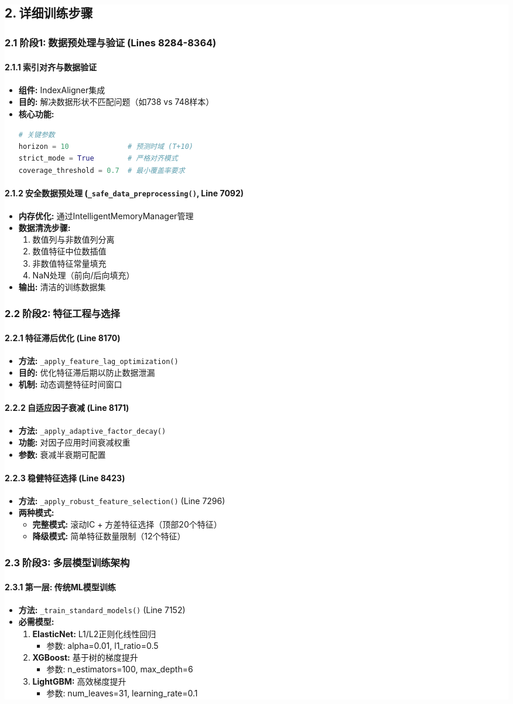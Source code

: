 ## 2. 详细训练步骤

### 2.1 阶段1: 数据预处理与验证 (Lines 8284-8364)

#### 2.1.1 索引对齐与数据验证
- **组件:** IndexAligner集成
- **目的:** 解决数据形状不匹配问题（如738 vs 748样本）
- **核心功能:**
  ```python
  # 关键参数
  horizon = 10              # 预测时域 (T+10)
  strict_mode = True        # 严格对齐模式
  coverage_threshold = 0.7  # 最小覆盖率要求
  ```

#### 2.1.2 安全数据预处理 (`_safe_data_preprocessing()`, Line 7092)
- **内存优化:** 通过IntelligentMemoryManager管理
- **数据清洗步骤:**
  1. 数值列与非数值列分离
  2. 数值特征中位数插值
  3. 非数值特征常量填充
  4. NaN处理（前向/后向填充）
- **输出:** 清洁的训练数据集

### 2.2 阶段2: 特征工程与选择

#### 2.2.1 特征滞后优化 (Line 8170)
- **方法:** `_apply_feature_lag_optimization()`
- **目的:** 优化特征滞后期以防止数据泄漏
- **机制:** 动态调整特征时间窗口

#### 2.2.2 自适应因子衰减 (Line 8171)
- **方法:** `_apply_adaptive_factor_decay()`
- **功能:** 对因子应用时间衰减权重
- **参数:** 衰减半衰期可配置

#### 2.2.3 稳健特征选择 (Line 8423)
- **方法:** `_apply_robust_feature_selection()` (Line 7296)
- **两种模式:**
  - **完整模式:** 滚动IC + 方差特征选择（顶部20个特征）
  - **降级模式:** 简单特征数量限制（12个特征）

### 2.3 阶段3: 多层模型训练架构

#### 2.3.1 第一层: 传统ML模型训练
- **方法:** `_train_standard_models()` (Line 7152)
- **必需模型:**
  1. **ElasticNet:** L1/L2正则化线性回归
     - 参数: alpha=0.01, l1_ratio=0.5
  2. **XGBoost:** 基于树的梯度提升
     - 参数: n_estimators=100, max_depth=6
  3. **LightGBM:** 高效梯度提升
     - 参数: num_leaves=31, learning_rate=0.1
